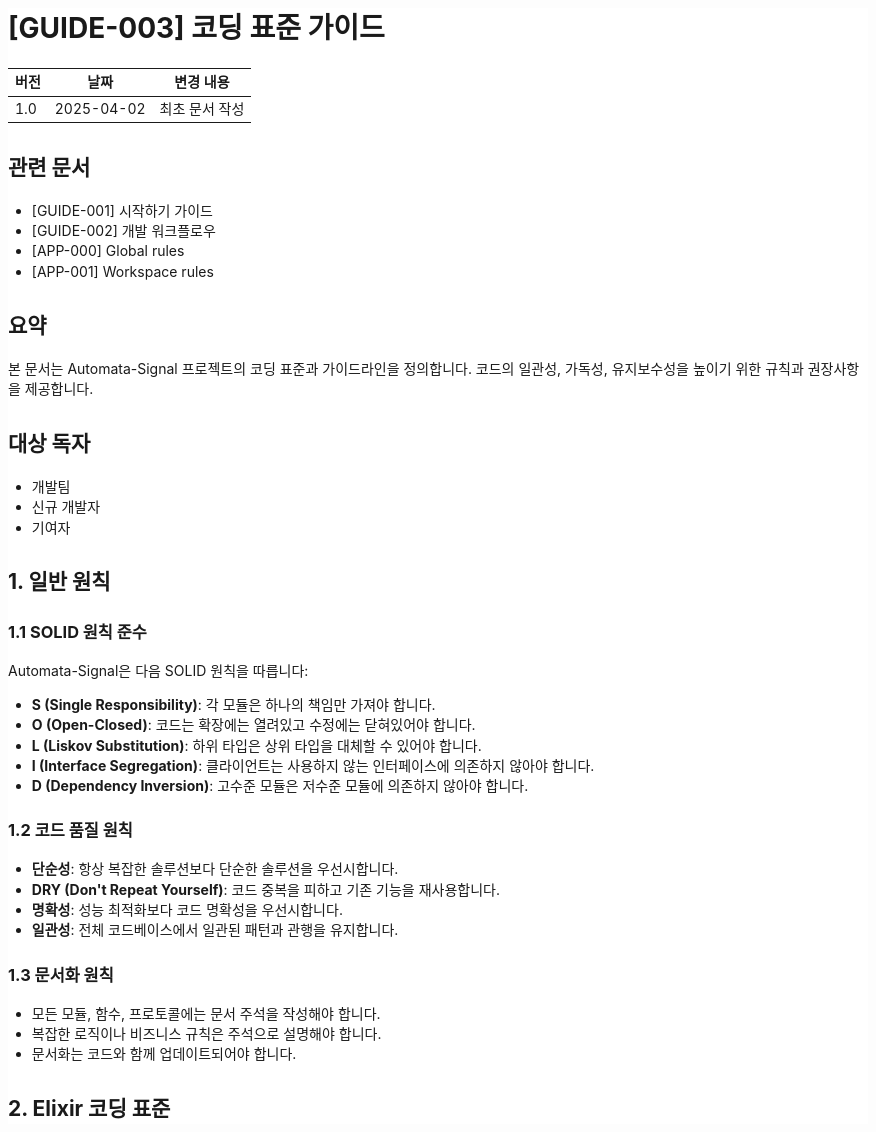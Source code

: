 # [GUIDE-003] 코딩 표준 가이드

| 버전 | 날짜       | 변경 내용      |
| ---- | ---------- | -------------- |
| 1.0  | 2025-04-02 | 최초 문서 작성 |

## 관련 문서

- [GUIDE-001] 시작하기 가이드
- [GUIDE-002] 개발 워크플로우
- [APP-000] Global rules
- [APP-001] Workspace rules

## 요약

본 문서는 Automata-Signal 프로젝트의 코딩 표준과 가이드라인을 정의합니다. 코드의 일관성, 가독성, 유지보수성을 높이기 위한 규칙과 권장사항을 제공합니다.

## 대상 독자

- 개발팀
- 신규 개발자
- 기여자

## 1. 일반 원칙

### 1.1 SOLID 원칙 준수

Automata-Signal은 다음 SOLID 원칙을 따릅니다:

- **S (Single Responsibility)**: 각 모듈은 하나의 책임만 가져야 합니다.
- **O (Open-Closed)**: 코드는 확장에는 열려있고 수정에는 닫혀있어야 합니다.
- **L (Liskov Substitution)**: 하위 타입은 상위 타입을 대체할 수 있어야 합니다.
- **I (Interface Segregation)**: 클라이언트는 사용하지 않는 인터페이스에 의존하지 않아야 합니다.
- **D (Dependency Inversion)**: 고수준 모듈은 저수준 모듈에 의존하지 않아야 합니다.

### 1.2 코드 품질 원칙

- **단순성**: 항상 복잡한 솔루션보다 단순한 솔루션을 우선시합니다.
- **DRY (Don't Repeat Yourself)**: 코드 중복을 피하고 기존 기능을 재사용합니다.
- **명확성**: 성능 최적화보다 코드 명확성을 우선시합니다.
- **일관성**: 전체 코드베이스에서 일관된 패턴과 관행을 유지합니다.

### 1.3 문서화 원칙

- 모든 모듈, 함수, 프로토콜에는 문서 주석을 작성해야 합니다.
- 복잡한 로직이나 비즈니스 규칙은 주석으로 설명해야 합니다.
- 문서화는 코드와 함께 업데이트되어야 합니다.

## 2. Elixir 코딩 표준
